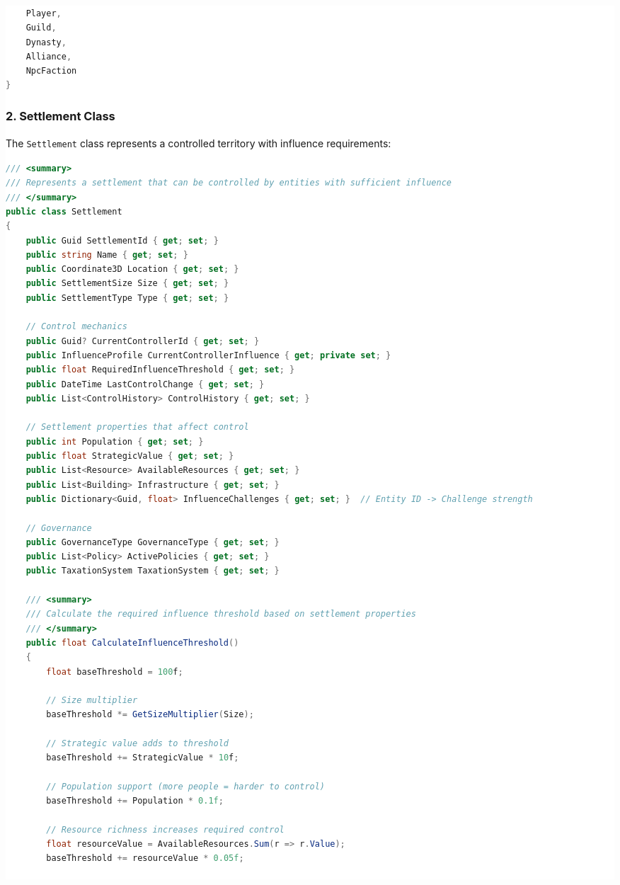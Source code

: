 ```csharp
    Player,
    Guild,
    Dynasty,
    Alliance,
    NpcFaction
}
```

### 2. Settlement Class

The `Settlement` class represents a controlled territory with influence requirements:

```csharp
/// <summary>
/// Represents a settlement that can be controlled by entities with sufficient influence
/// </summary>
public class Settlement
{
    public Guid SettlementId { get; set; }
    public string Name { get; set; }
    public Coordinate3D Location { get; set; }
    public SettlementSize Size { get; set; }
    public SettlementType Type { get; set; }
    
    // Control mechanics
    public Guid? CurrentControllerId { get; set; }
    public InfluenceProfile CurrentControllerInfluence { get; private set; }
    public float RequiredInfluenceThreshold { get; set; }
    public DateTime LastControlChange { get; set; }
    public List<ControlHistory> ControlHistory { get; set; }
    
    // Settlement properties that affect control
    public int Population { get; set; }
    public float StrategicValue { get; set; }
    public List<Resource> AvailableResources { get; set; }
    public List<Building> Infrastructure { get; set; }
    public Dictionary<Guid, float> InfluenceChallenges { get; set; }  // Entity ID -> Challenge strength
    
    // Governance
    public GovernanceType GovernanceType { get; set; }
    public List<Policy> ActivePolicies { get; set; }
    public TaxationSystem TaxationSystem { get; set; }
    
    /// <summary>
    /// Calculate the required influence threshold based on settlement properties
    /// </summary>
    public float CalculateInfluenceThreshold()
    {
        float baseThreshold = 100f;
        
        // Size multiplier
        baseThreshold *= GetSizeMultiplier(Size);
        
        // Strategic value adds to threshold
        baseThreshold += StrategicValue * 10f;
        
        // Population support (more people = harder to control)
        baseThreshold += Population * 0.1f;
        
        // Resource richness increases required control
        float resourceValue = AvailableResources.Sum(r => r.Value);
        baseThreshold += resourceValue * 0.05f;
        
```